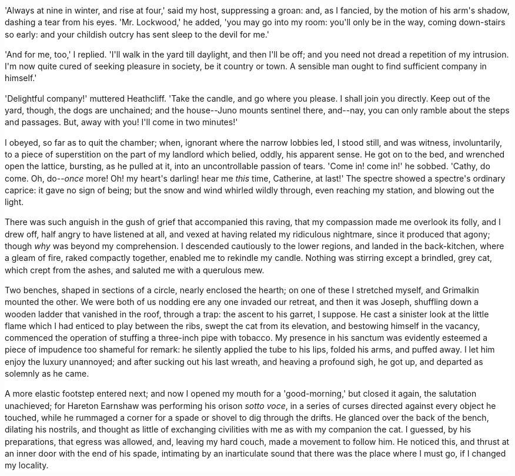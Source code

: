 'Always at nine in winter, and rise at four,' said my host, suppressing a
groan: and, as I fancied, by the motion of his arm's shadow, dashing a
tear from his eyes.  'Mr. Lockwood,' he added, 'you may go into my room:
you'll only be in the way, coming down-stairs so early: and your childish
outcry has sent sleep to the devil for me.'

'And for me, too,' I replied.  'I'll walk in the yard till daylight, and
then I'll be off; and you need not dread a repetition of my intrusion.
I'm now quite cured of seeking pleasure in society, be it country or
town.  A sensible man ought to find sufficient company in himself.'

'Delightful company!' muttered Heathcliff.  'Take the candle, and go
where you please.  I shall join you directly.  Keep out of the yard,
though, the dogs are unchained; and the house--Juno mounts sentinel
there, and--nay, you can only ramble about the steps and passages.  But,
away with you!  I'll come in two minutes!'

I obeyed, so far as to quit the chamber; when, ignorant where the narrow
lobbies led, I stood still, and was witness, involuntarily, to a piece of
superstition on the part of my landlord which belied, oddly, his apparent
sense.  He got on to the bed, and wrenched open the lattice, bursting, as
he pulled at it, into an uncontrollable passion of tears.  'Come in! come
in!' he sobbed.  'Cathy, do come.  Oh, do--_once_ more!  Oh! my heart's
darling! hear me _this_ time, Catherine, at last!'  The spectre showed a
spectre's ordinary caprice: it gave no sign of being; but the snow and
wind whirled wildly through, even reaching my station, and blowing out
the light.

There was such anguish in the gush of grief that accompanied this raving,
that my compassion made me overlook its folly, and I drew off, half angry
to have listened at all, and vexed at having related my ridiculous
nightmare, since it produced that agony; though _why_ was beyond my
comprehension.  I descended cautiously to the lower regions, and landed
in the back-kitchen, where a gleam of fire, raked compactly together,
enabled me to rekindle my candle.  Nothing was stirring except a
brindled, grey cat, which crept from the ashes, and saluted me with a
querulous mew.

Two benches, shaped in sections of a circle, nearly enclosed the hearth;
on one of these I stretched myself, and Grimalkin mounted the other.  We
were both of us nodding ere any one invaded our retreat, and then it was
Joseph, shuffling down a wooden ladder that vanished in the roof, through
a trap: the ascent to his garret, I suppose.  He cast a sinister look at
the little flame which I had enticed to play between the ribs, swept the
cat from its elevation, and bestowing himself in the vacancy, commenced
the operation of stuffing a three-inch pipe with tobacco.  My presence in
his sanctum was evidently esteemed a piece of impudence too shameful for
remark: he silently applied the tube to his lips, folded his arms, and
puffed away.  I let him enjoy the luxury unannoyed; and after sucking out
his last wreath, and heaving a profound sigh, he got up, and departed as
solemnly as he came.

A more elastic footstep entered next; and now I opened my mouth for a
'good-morning,' but closed it again, the salutation unachieved; for
Hareton Earnshaw was performing his orison _sotto voce_, in a series of
curses directed against every object he touched, while he rummaged a
corner for a spade or shovel to dig through the drifts.  He glanced over
the back of the bench, dilating his nostrils, and thought as little of
exchanging civilities with me as with my companion the cat.  I guessed,
by his preparations, that egress was allowed, and, leaving my hard couch,
made a movement to follow him.  He noticed this, and thrust at an inner
door with the end of his spade, intimating by an inarticulate sound that
there was the place where I must go, if I changed my locality.
